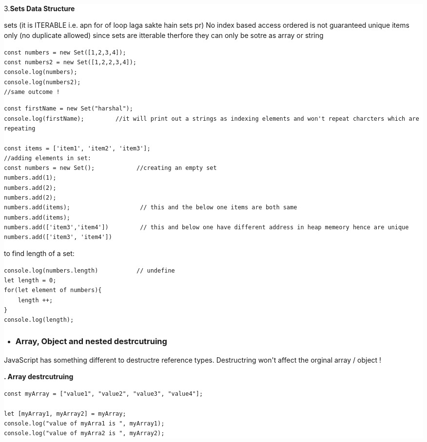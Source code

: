 
3.**Sets Data Structure**

sets (it is ITERABLE i.e. apn for of loop laga sakte hain sets pr)
No index based access
ordered is not guaranteed
unique items only (no duplicate allowed)
since sets are itterable therfore they can only be sotre as array or string

```
const numbers = new Set([1,2,3,4]);
const numbers2 = new Set([1,2,2,3,4]);
console.log(numbers);
console.log(numbers2);
//same outcome !
```


```
const firstName = new Set("harshal");
console.log(firstName);         //it will print out a strings as indexing elements and won't repeat charcters which are repeating

const items = ['item1', 'item2', 'item3'];
//adding elements in set:
const numbers = new Set();            //creating an empty set
numbers.add(1);
numbers.add(2);
numbers.add(2);
numbers.add(items);                    // this and the below one items are both same
numbers.add(items);  
numbers.add(['item3','item4'])         // this and below one have different address in heap memeory hence are unique
numbers.add(['item3', 'item4']) 
``` 

to find length of a set:
```
console.log(numbers.length)           // undefine
let length = 0;
for(let element of numbers){
    length ++;
}
console.log(length);
```



- ### Array, Object and nested destrcutruing
JavaScript has something different to destructre reference types.
Destructring won't affect the orginal array / object !

**. Array destrcutruing** 

```
const myArray = ["value1", "value2", "value3", "value4"];

let [myArray1, myArray2] = myArray;
console.log("value of myArra1 is ", myArray1);
console.log("value of myArra2 is ", myArray2);
``` 
